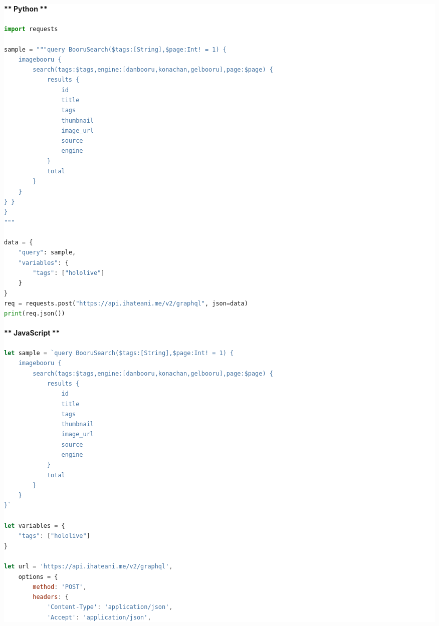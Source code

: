 #### ** Python **


```py
import requests

sample = """query BooruSearch($tags:[String],$page:Int! = 1) {
    imagebooru {
        search(tags:$tags,engine:[danbooru,konachan,gelbooru],page:$page) {
            results {
                id
                title
                tags
                thumbnail
                image_url
                source
                engine
            }
            total
        }
    }
} }
}
"""

data = {
    "query": sample,
    "variables": {
        "tags": ["hololive"]
    }
}
req = requests.post("https://api.ihateani.me/v2/graphql", json=data)
print(req.json())
```

#### ** JavaScript **

```js
let sample = `query BooruSearch($tags:[String],$page:Int! = 1) {
    imagebooru {
        search(tags:$tags,engine:[danbooru,konachan,gelbooru],page:$page) {
            results {
                id
                title
                tags
                thumbnail
                image_url
                source
                engine
            }
            total
        }
    }
}`

let variables = {
    "tags": ["hololive"]
}

let url = 'https://api.ihateani.me/v2/graphql',
    options = {
        method: 'POST',
        headers: {
            'Content-Type': 'application/json',
            'Accept': 'application/json',
```